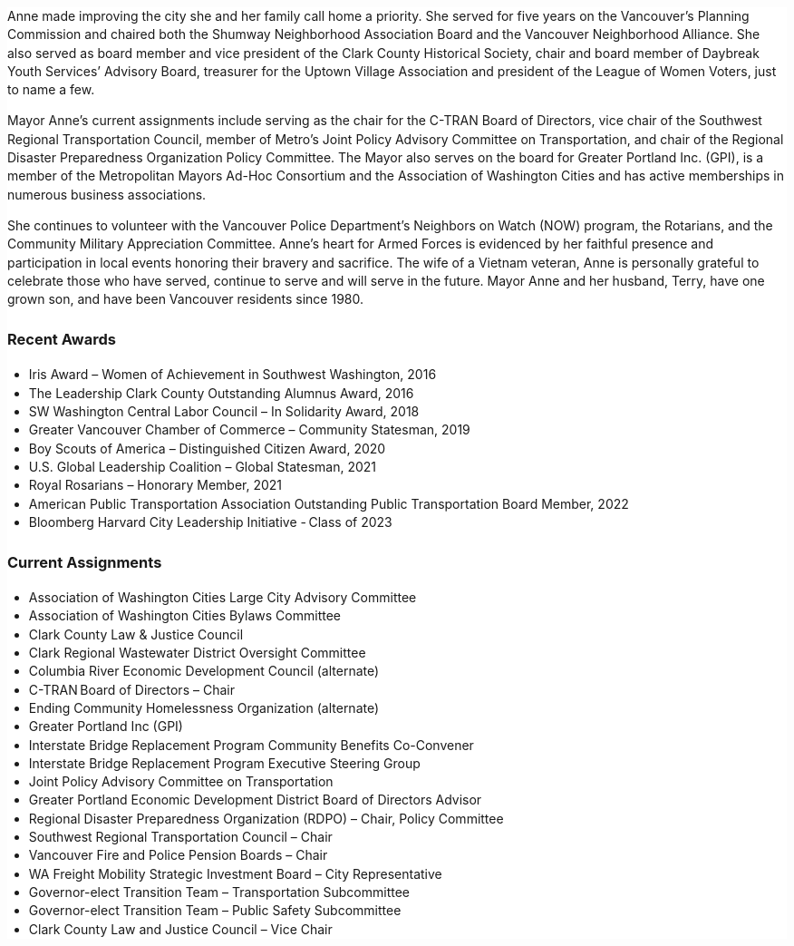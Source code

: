 Anne made improving the city she and her family call home a priority. She served for five years on the Vancouver’s Planning Commission and chaired both the Shumway Neighborhood Association Board and the Vancouver Neighborhood Alliance. She also served as board member and vice president of the Clark County Historical Society, chair and board member of Daybreak Youth Services’ Advisory Board, treasurer for the Uptown Village Association and president of the League of Women Voters, just to name a few.

Mayor Anne’s current assignments include serving as the chair for the C-TRAN Board of Directors, vice chair of the Southwest Regional Transportation Council, member of Metro’s Joint Policy Advisory Committee on Transportation, and chair of the Regional Disaster Preparedness Organization Policy Committee. The Mayor also serves on the board for Greater Portland Inc. (GPI), is a member of the Metropolitan Mayors Ad-Hoc Consortium and the Association of Washington Cities and has active memberships in numerous business associations.

She continues to volunteer with the Vancouver Police Department’s Neighbors on Watch (NOW) program, the Rotarians, and the Community Military Appreciation Committee. Anne’s heart for Armed Forces is evidenced by her faithful presence and participation in local events honoring their bravery and sacrifice. The wife of a Vietnam veteran, Anne is personally grateful to celebrate those who have served, continue to serve and will serve in the future. Mayor Anne and her husband, Terry, have one grown son, and have been Vancouver residents since 1980.

### Recent Awards

 * Iris Award – Women of Achievement in Southwest Washington, 2016
 * The Leadership Clark County Outstanding Alumnus Award, 2016
 * SW Washington Central Labor Council – In Solidarity Award, 2018
 * Greater Vancouver Chamber of Commerce – Community Statesman, 2019
 * Boy Scouts of America – Distinguished Citizen Award, 2020
 * U.S. Global Leadership Coalition – Global Statesman, 2021
 * Royal Rosarians – Honorary Member, 2021
 * American Public Transportation Association Outstanding Public Transportation Board Member, 2022
 * Bloomberg Harvard City Leadership Initiative - Class of 2023

### Current Assignments

 * Association of Washington Cities Large City Advisory Committee
 * Association of Washington Cities Bylaws Committee
 * Clark County Law & Justice Council
 * Clark Regional Wastewater District Oversight Committee
 * Columbia River Economic Development Council (alternate)​
 * C-TRAN Board of Directors – Chair
 * Ending Community Homelessness Organization (alternate)
 * Greater Portland Inc (GPI)
 * Interstate Bridge Replacement Program Community Benefits Co-Convener
 * Interstate Bridge Replacement Program Executive Steering Group
 * Joint Policy Advisory Committee on Transportation
 * Greater Portland Economic Development District Board of Directors Advisor
 * Regional Disaster Preparedness Organization (RDPO) – Chair, Policy Committee
 * Southwest Regional Transportation Council – Chair
 * Vancouver Fire and Police Pension Boards – Chair
 * WA Freight Mobility Strategic Investment Board – City Representative
 * Governor-elect Transition Team – Transportation Subcommittee
 * Governor-elect Transition Team – Public Safety Subcommittee
 * Clark County Law and Justice Council – Vice Chair
